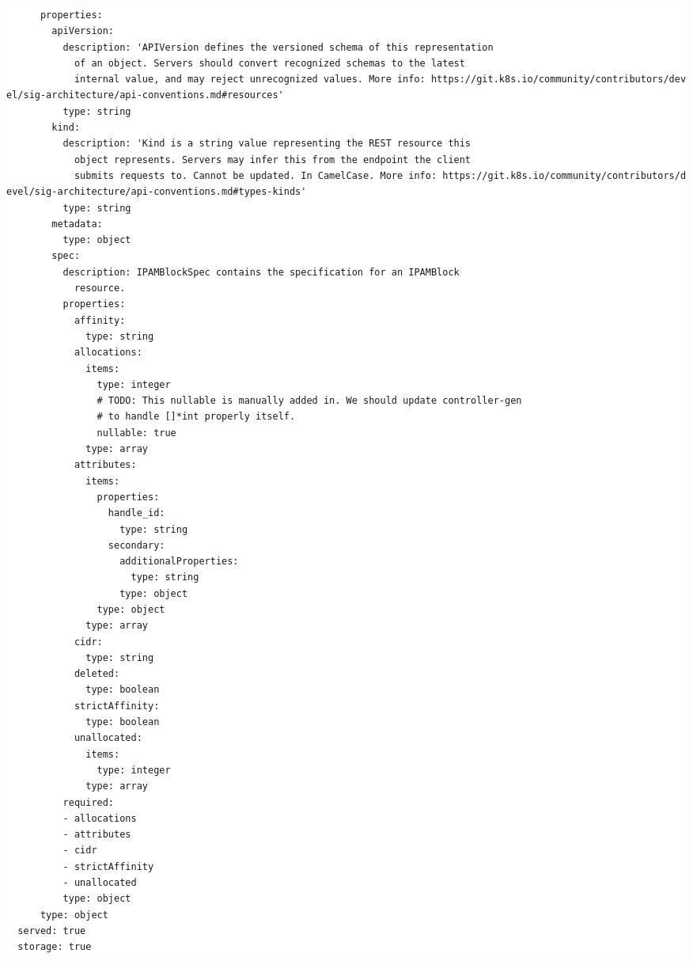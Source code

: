 	      properties:
	        apiVersion:
	          description: 'APIVersion defines the versioned schema of this representation
	            of an object. Servers should convert recognized schemas to the latest
	            internal value, and may reject unrecognized values. More info: https://git.k8s.io/community/contributors/devel/sig-architecture/api-conventions.md#resources'
	          type: string
	        kind:
	          description: 'Kind is a string value representing the REST resource this
	            object represents. Servers may infer this from the endpoint the client
	            submits requests to. Cannot be updated. In CamelCase. More info: https://git.k8s.io/community/contributors/devel/sig-architecture/api-conventions.md#types-kinds'
	          type: string
	        metadata:
	          type: object
	        spec:
	          description: IPAMBlockSpec contains the specification for an IPAMBlock
	            resource.
	          properties:
	            affinity:
	              type: string
	            allocations:
	              items:
	                type: integer
	                # TODO: This nullable is manually added in. We should update controller-gen
	                # to handle []*int properly itself.
	                nullable: true
	              type: array
	            attributes:
	              items:
	                properties:
	                  handle_id:
	                    type: string
	                  secondary:
	                    additionalProperties:
	                      type: string
	                    type: object
	                type: object
	              type: array
	            cidr:
	              type: string
	            deleted:
	              type: boolean
	            strictAffinity:
	              type: boolean
	            unallocated:
	              items:
	                type: integer
	              type: array
	          required:
	          - allocations
	          - attributes
	          - cidr
	          - strictAffinity
	          - unallocated
	          type: object
	      type: object
	  served: true
	  storage: true